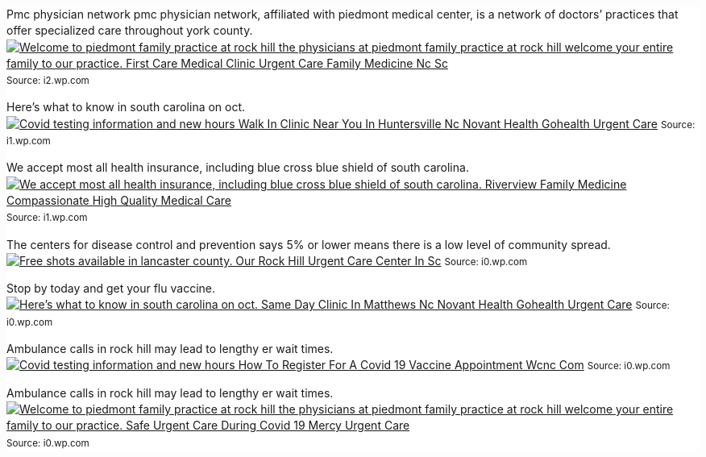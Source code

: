 Pmc physician network pmc physician network, affiliated with piedmont medical center, is a network of doctors’ practices that offer specialized care throughout york county.
[![Welcome to piedmont family practice at rock hill the physicians at piedmont family practice at rock hill welcome your entire family to our practice. First Care Medical Clinic Urgent Care Family Medicine Nc Sc](https://i0.wp.com/encrypted-tbn0.gstatic.com/images?q=tbn:ANd9GcStD6inqn0Qz0ePbxfeIQOGgG4ffZs16mprCg&amp;usqp=CAU "First Care Medical Clinic Urgent Care Family Medicine Nc Sc")](https://i2.wp.com/www.firstcarecanhelp.com/wp-content/uploads/2021/03/first-care-clinical-hero-3.jpg?fit=800%2C278&amp;ssl=1)
<small>Source: i2.wp.com</small>

Here’s what to know in south carolina on oct.
[![Covid testing information and new hours Walk In Clinic Near You In Huntersville Nc Novant Health Gohealth Urgent Care](https://i1.wp.com/encrypted-tbn0.gstatic.com/images?q=tbn:ANd9GcT7MQLlEjKD05C7Zd_NG7qrfjp1-mPa3qcjhg&amp;usqp=CAU "Walk In Clinic Near You In Huntersville Nc Novant Health Gohealth Urgent Care")](https://i1.wp.com/www.gohealthuc.com/sites/default/files/styles/gallery_main/public/pictures/clinics/nc_-_hunt_exterior.jpg?itok=sTkmYUr3)
<small>Source: i1.wp.com</small>

We accept most all health insurance, including blue cross blue shield of south carolina.
[![We accept most all health insurance, including blue cross blue shield of south carolina. Riverview Family Medicine Compassionate High Quality Medical Care](https://i1.wp.com/encrypted-tbn0.gstatic.com/images?q=tbn:ANd9GcTzBlYYT1kTzXteEDQ6QjO4UKQ4eZ3D1fCC8TogVlYBJeGeMSRchbpm82XuYs4oX59FGk0&amp;usqp=CAU "Riverview Family Medicine Compassionate High Quality Medical Care")](https://i1.wp.com/www.riverviewfamilymedicine.com/wp-content/uploads/Logo_-_Riverview_Family_Medicine-small.jpg)
<small>Source: i1.wp.com</small>

The centers for disease control and prevention says 5% or lower means there is a low level of community spread.
[![Free shots available in lancaster county. Our Rock Hill Urgent Care Center In Sc](https://i0.wp.com/encrypted-tbn0.gstatic.com/images?q=tbn:ANd9GcR_YEIBbXi8ZJFN1cIe59fmnef92EpO_a63RA&amp;usqp=CAU "Our Rock Hill Urgent Care Center In Sc")](https://i0.wp.com/www.concentra.com/-/media/project/concentra/dotcom/usa/images/locations/default-center.jpg?t=20200920015306)
<small>Source: i0.wp.com</small>

Stop by today and get your flu vaccine.
[![Here’s what to know in south carolina on oct. Same Day Clinic In Matthews Nc Novant Health Gohealth Urgent Care](https://i0.wp.com/encrypted-tbn0.gstatic.com/images?q=tbn:ANd9GcT_iicrENUhdnPJ0U7ifFxASFVYW6MeEYLg0Q&amp;usqp=CAU "Same Day Clinic In Matthews Nc Novant Health Gohealth Urgent Care")](https://i0.wp.com/www.gohealthuc.com/sites/default/files/styles/gallery_main/public/pictures/clinics/mats.jpg?itok=HCUAKyk2)
<small>Source: i0.wp.com</small>

Ambulance calls in rock hill may lead to lengthy er wait times.
[![Covid testing information and new hours How To Register For A Covid 19 Vaccine Appointment Wcnc Com](https://i1.wp.com/encrypted-tbn0.gstatic.com/images?q=tbn:ANd9GcSuJGrafP-8Z2RG3NVdcS7gbEuqyO_2lyHh2w&amp;usqp=CAU "How To Register For A Covid 19 Vaccine Appointment Wcnc Com")](https://i0.wp.com/media.wcnc.com/assets/WCNC/images/e08e5846-2ff4-499d-bbd0-bcc3c88ed8ca/e08e5846-2ff4-499d-bbd0-bcc3c88ed8ca_1920x1080.jpg)
<small>Source: i0.wp.com</small>

Ambulance calls in rock hill may lead to lengthy er wait times.
[![Welcome to piedmont family practice at rock hill the physicians at piedmont family practice at rock hill welcome your entire family to our practice. Safe Urgent Care During Covid 19 Mercy Urgent Care](https://i0.wp.com/encrypted-tbn0.gstatic.com/images?q=tbn:ANd9GcS_Q7cllGRGz4TprRjh2J5uL71bWPr3HLsiig&amp;usqp=CAU "Safe Urgent Care During Covid 19 Mercy Urgent Care")](https://i0.wp.com/mercyurgentcare.org/wp-content/uploads/2020/04/Mercy-COVID19-graphic2-copy.jpg)
<small>Source: i0.wp.com</small>
